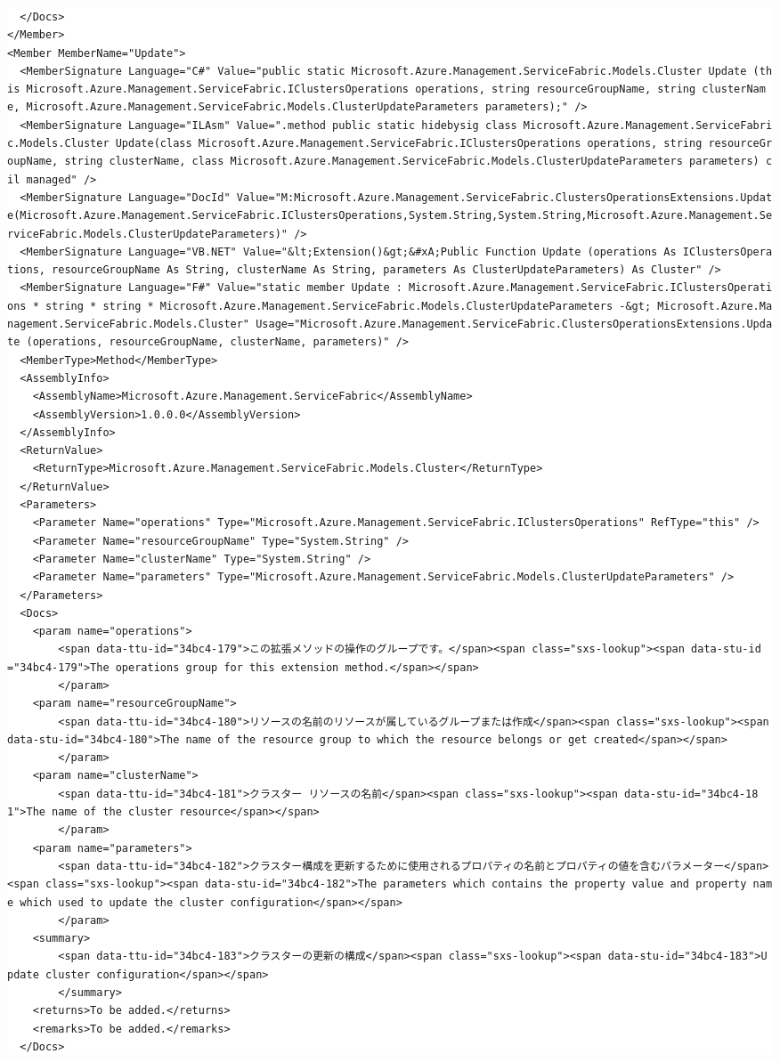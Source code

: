       </Docs>
    </Member>
    <Member MemberName="Update">
      <MemberSignature Language="C#" Value="public static Microsoft.Azure.Management.ServiceFabric.Models.Cluster Update (this Microsoft.Azure.Management.ServiceFabric.IClustersOperations operations, string resourceGroupName, string clusterName, Microsoft.Azure.Management.ServiceFabric.Models.ClusterUpdateParameters parameters);" />
      <MemberSignature Language="ILAsm" Value=".method public static hidebysig class Microsoft.Azure.Management.ServiceFabric.Models.Cluster Update(class Microsoft.Azure.Management.ServiceFabric.IClustersOperations operations, string resourceGroupName, string clusterName, class Microsoft.Azure.Management.ServiceFabric.Models.ClusterUpdateParameters parameters) cil managed" />
      <MemberSignature Language="DocId" Value="M:Microsoft.Azure.Management.ServiceFabric.ClustersOperationsExtensions.Update(Microsoft.Azure.Management.ServiceFabric.IClustersOperations,System.String,System.String,Microsoft.Azure.Management.ServiceFabric.Models.ClusterUpdateParameters)" />
      <MemberSignature Language="VB.NET" Value="&lt;Extension()&gt;&#xA;Public Function Update (operations As IClustersOperations, resourceGroupName As String, clusterName As String, parameters As ClusterUpdateParameters) As Cluster" />
      <MemberSignature Language="F#" Value="static member Update : Microsoft.Azure.Management.ServiceFabric.IClustersOperations * string * string * Microsoft.Azure.Management.ServiceFabric.Models.ClusterUpdateParameters -&gt; Microsoft.Azure.Management.ServiceFabric.Models.Cluster" Usage="Microsoft.Azure.Management.ServiceFabric.ClustersOperationsExtensions.Update (operations, resourceGroupName, clusterName, parameters)" />
      <MemberType>Method</MemberType>
      <AssemblyInfo>
        <AssemblyName>Microsoft.Azure.Management.ServiceFabric</AssemblyName>
        <AssemblyVersion>1.0.0.0</AssemblyVersion>
      </AssemblyInfo>
      <ReturnValue>
        <ReturnType>Microsoft.Azure.Management.ServiceFabric.Models.Cluster</ReturnType>
      </ReturnValue>
      <Parameters>
        <Parameter Name="operations" Type="Microsoft.Azure.Management.ServiceFabric.IClustersOperations" RefType="this" />
        <Parameter Name="resourceGroupName" Type="System.String" />
        <Parameter Name="clusterName" Type="System.String" />
        <Parameter Name="parameters" Type="Microsoft.Azure.Management.ServiceFabric.Models.ClusterUpdateParameters" />
      </Parameters>
      <Docs>
        <param name="operations">
            <span data-ttu-id="34bc4-179">この拡張メソッドの操作のグループです。</span><span class="sxs-lookup"><span data-stu-id="34bc4-179">The operations group for this extension method.</span></span>
            </param>
        <param name="resourceGroupName">
            <span data-ttu-id="34bc4-180">リソースの名前のリソースが属しているグループまたは作成</span><span class="sxs-lookup"><span data-stu-id="34bc4-180">The name of the resource group to which the resource belongs or get created</span></span>
            </param>
        <param name="clusterName">
            <span data-ttu-id="34bc4-181">クラスター リソースの名前</span><span class="sxs-lookup"><span data-stu-id="34bc4-181">The name of the cluster resource</span></span>
            </param>
        <param name="parameters">
            <span data-ttu-id="34bc4-182">クラスター構成を更新するために使用されるプロパティの名前とプロパティの値を含むパラメーター</span><span class="sxs-lookup"><span data-stu-id="34bc4-182">The parameters which contains the property value and property name which used to update the cluster configuration</span></span>
            </param>
        <summary>
            <span data-ttu-id="34bc4-183">クラスターの更新の構成</span><span class="sxs-lookup"><span data-stu-id="34bc4-183">Update cluster configuration</span></span>
            </summary>
        <returns>To be added.</returns>
        <remarks>To be added.</remarks>
      </Docs>